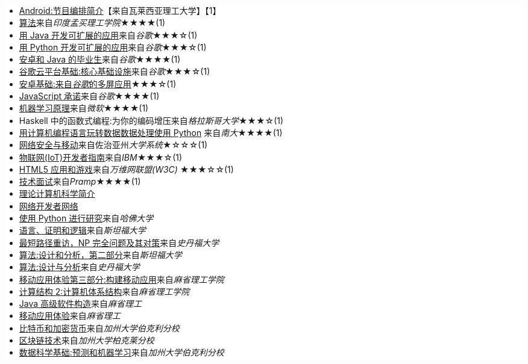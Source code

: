 *   [Android:节目编排简介](https://www.classcentral.com/course/edx-android-introduccion-a-la-programacion-2964?utm_source=fcc_medium&utm_medium=web&utm_campaign=cs_programming_april_2019)【来自瓦莱西亚理工大学】【1】
*   [算法](https://www.classcentral.com/course/edx-algorithms-5752?utm_source=fcc_medium&utm_medium=web&utm_campaign=cs_programming_april_2019)来自*印度孟买理工学院*★★★★(1)
*   [用 Java 开发可扩展的应用](https://www.classcentral.com/course/udacity-developing-scalable-apps-in-java-2215?utm_source=fcc_medium&utm_medium=web&utm_campaign=cs_programming_april_2019)来自*谷歌*★★★☆(1)
*   [用 Python 开发可扩展的应用](https://www.classcentral.com/course/udacity-developing-scalable-apps-in-python-3525?utm_source=fcc_medium&utm_medium=web&utm_campaign=cs_programming_april_2019)来自*谷歌*★★★☆(1)
*   [安卓和 Java 的毕业生](https://www.classcentral.com/course/udacity-gradle-for-android-and-java-3584?utm_source=fcc_medium&utm_medium=web&utm_campaign=cs_programming_april_2019)来自*谷歌*★★★★(1)
*   [谷歌云平台基础:核心基础设施](https://www.classcentral.com/course/coursera-google-cloud-platform-fundamentals-core-infrastructure-7784?utm_source=fcc_medium&utm_medium=web&utm_campaign=cs_programming_april_2019)来自*谷歌*★★★☆(1)
*   [安卓基础:来自*谷歌*的多屏应用](https://www.classcentral.com/course/udacity-android-basics-multiscreen-apps-6549?utm_source=fcc_medium&utm_medium=web&utm_campaign=cs_programming_april_2019)★★★☆(1)
*   [JavaScript 承诺](https://www.classcentral.com/course/udacity-javascript-promises-5680?utm_source=fcc_medium&utm_medium=web&utm_campaign=cs_programming_april_2019)来自*谷歌*★★★★(1)
*   [机器学习原理](https://www.classcentral.com/course/edx-principles-of-machine-learning-6511?utm_source=fcc_medium&utm_medium=web&utm_campaign=cs_programming_april_2019)来自*微软*★★★★(1)
*   Haskell 中的函数式编程:为你的编码增压来自*格拉斯哥大学*★★★☆(1)
*   [用计算机编程语言玩转数据数据处理使用 Python](https://www.classcentral.com/course/coursera-python-data-processing-using-python-4286?utm_source=fcc_medium&utm_medium=web&utm_campaign=cs_programming_april_2019) 来自*南大*★★★★(1)
*   [网络安全与移动](https://www.classcentral.com/course/coursera-cybersecurity-and-mobility-6584?utm_source=fcc_medium&utm_medium=web&utm_campaign=cs_programming_april_2019)来自佐治亚州*大学系统*★☆☆☆(1)
*   [物联网(IoT)开发者指南](https://www.classcentral.com/course/coursera-a-developer-s-guide-to-the-internet-of-things-iot-6040?utm_source=fcc_medium&utm_medium=web&utm_campaign=cs_programming_april_2019)来自*IBM*★★★☆(1)
*   [HTML5 应用和游戏](https://www.classcentral.com/course/edx-html5-apps-and-games-4671?utm_source=fcc_medium&utm_medium=web&utm_campaign=cs_programming_april_2019)来自*万维网联盟(W3C)* ★★★☆☆(1)
*   [技术面试](https://www.classcentral.com/course/udacity-technical-interview-6143?utm_source=fcc_medium&utm_medium=web&utm_campaign=cs_programming_april_2019)来自*Pramp*★★★★(1)
*   [理论计算机科学简介](https://www.classcentral.com/course/udacity-intro-to-theoretical-computer-science-455?utm_source=fcc_medium&utm_medium=web&utm_campaign=cs_programming_april_2019)
*   [网络开发者网络](https://www.classcentral.com/course/udacity-networking-for-web-developers-5965?utm_source=fcc_medium&utm_medium=web&utm_campaign=cs_programming_april_2019)
*   [使用 Python 进行研究](https://www.classcentral.com/course/edx-using-python-for-research-7204?utm_source=fcc_medium&utm_medium=web&utm_campaign=cs_programming_april_2019)来自*哈佛大学*
*   [语言、证明和逻辑](https://www.classcentral.com/course/stanford-openedx-language-proof-and-logic-2340?utm_source=fcc_medium&utm_medium=web&utm_campaign=cs_programming_april_2019)来自*斯坦福大学*
*   [最短路径重访，NP 完全问题及其对策](https://www.classcentral.com/course/coursera-shortest-paths-revisited-np-complete-problems-and-what-to-do-about-them-7351?utm_source=fcc_medium&utm_medium=web&utm_campaign=cs_programming_april_2019)来自*史丹福大学*
*   [算法:设计和分析，第二部分](https://www.classcentral.com/course/stanford-openedx-algorithms-design-and-analysis-part-2-9250?utm_source=fcc_medium&utm_medium=web&utm_campaign=cs_programming_april_2019)来自*斯坦福大学*
*   [算法:设计与分析](https://www.classcentral.com/course/stanford-openedx-algorithms-design-and-analysis-8984?utm_source=fcc_medium&utm_medium=web&utm_campaign=cs_programming_april_2019)来自*史丹福大学*
*   [移动应用体验第三部分:构建移动应用](https://www.classcentral.com/course/edx-mobile-application-experiences-part-3-building-mobile-apps-5633?utm_source=fcc_medium&utm_medium=web&utm_campaign=cs_programming_april_2019)来自*麻省理工学院*
*   [计算结构 2:计算机体系结构](https://www.classcentral.com/course/edx-computation-structures-2-computer-architecture-4810?utm_source=fcc_medium&utm_medium=web&utm_campaign=cs_programming_april_2019)来自*麻省理工学院*
*   [Java 高级软件构造](https://www.classcentral.com/course/edx-advanced-software-construction-in-java-6475?utm_source=fcc_medium&utm_medium=web&utm_campaign=cs_programming_april_2019)来自*麻省理工*
*   [移动应用体验](https://www.classcentral.com/course/edx-mobile-application-experiences-7840?utm_source=fcc_medium&utm_medium=web&utm_campaign=cs_programming_april_2019)来自*麻省理工*
*   [比特币和加密货币](https://www.classcentral.com/course/edx-bitcoin-and-cryptocurrencies-11417?utm_source=fcc_medium&utm_medium=web&utm_campaign=cs_programming_april_2019)来自*加州大学伯克利分校*
*   [区块链技术](https://www.classcentral.com/course/edx-blockchain-technology-11428?utm_source=fcc_medium&utm_medium=web&utm_campaign=cs_programming_april_2019)来自*加州大学柏克莱分校*
*   [数据科学基础:预测和机器学习](https://www.classcentral.com/course/edx-foundations-of-data-science-prediction-and-machine-learning-10320?utm_source=fcc_medium&utm_medium=web&utm_campaign=cs_programming_april_2019)来自*加州大学伯克利分校*